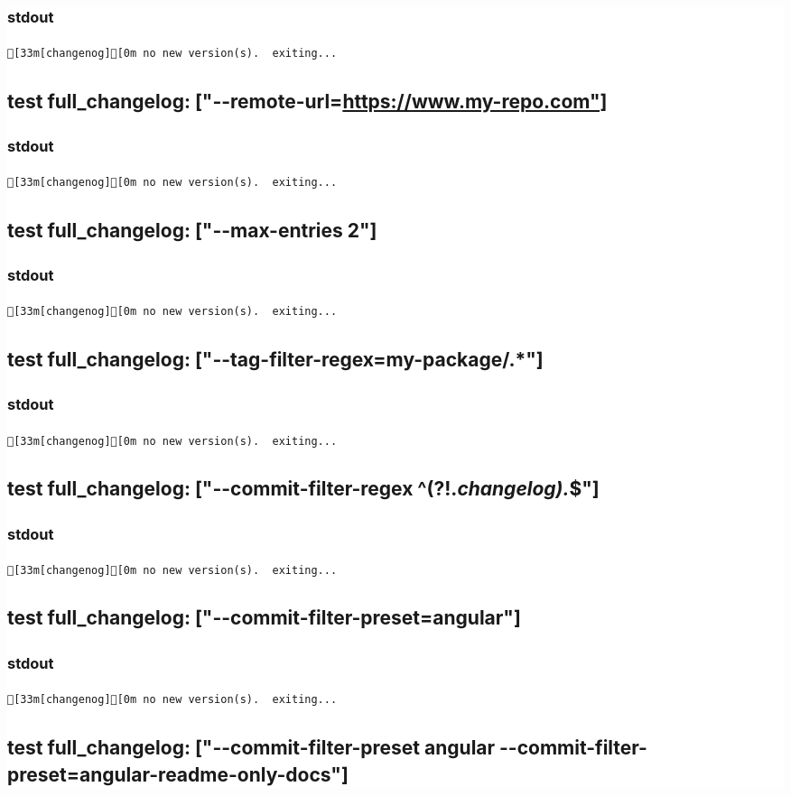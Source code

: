 ### stdout

```
[33m[changenog][0m no new version(s).  exiting...
```

## test full_changelog: ["--remote-url=https://www.my-repo.com"]

### stdout

```
[33m[changenog][0m no new version(s).  exiting...
```

## test full_changelog: ["--max-entries 2"]

### stdout

```
[33m[changenog][0m no new version(s).  exiting...
```

## test full_changelog: ["--tag-filter-regex=my-package/.*"]

### stdout

```
[33m[changenog][0m no new version(s).  exiting...
```

## test full_changelog: ["--commit-filter-regex ^(?!.*changelog).*$"]

### stdout

```
[33m[changenog][0m no new version(s).  exiting...
```

## test full_changelog: ["--commit-filter-preset=angular"]

### stdout

```
[33m[changenog][0m no new version(s).  exiting...
```

## test full_changelog: ["--commit-filter-preset angular --commit-filter-preset=angular-readme-only-docs"]
